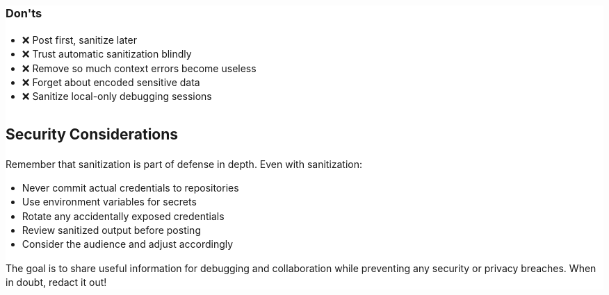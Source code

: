 ### Don'ts
- ❌ Post first, sanitize later
- ❌ Trust automatic sanitization blindly
- ❌ Remove so much context errors become useless
- ❌ Forget about encoded sensitive data
- ❌ Sanitize local-only debugging sessions

## Security Considerations

Remember that sanitization is part of defense in depth. Even with sanitization:
- Never commit actual credentials to repositories
- Use environment variables for secrets
- Rotate any accidentally exposed credentials
- Review sanitized output before posting
- Consider the audience and adjust accordingly

The goal is to share useful information for debugging and collaboration while preventing any security or privacy breaches. When in doubt, redact it out!

